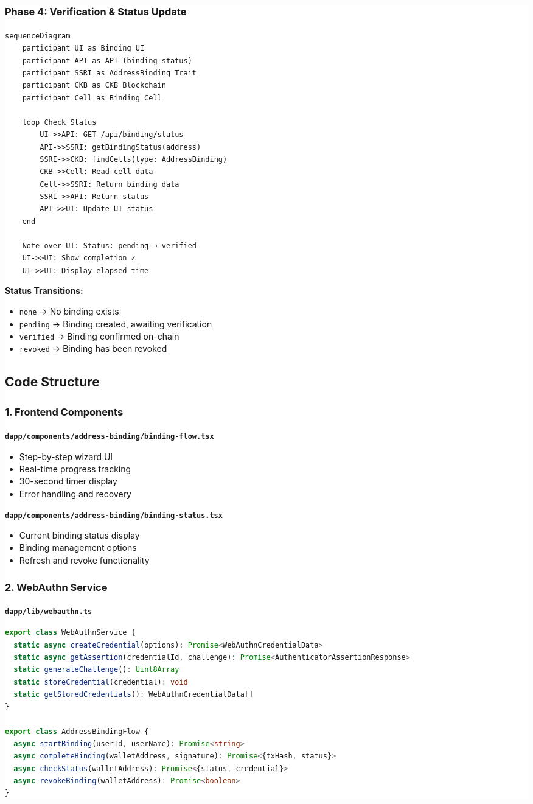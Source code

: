 ### Phase 4: Verification & Status Update

```mermaid
sequenceDiagram
    participant UI as Binding UI
    participant API as API (binding-status)
    participant SSRI as AddressBinding Trait
    participant CKB as CKB Blockchain
    participant Cell as Binding Cell
    
    loop Check Status
        UI->>API: GET /api/binding/status
        API->>SSRI: getBindingStatus(address)
        SSRI->>CKB: findCells(type: AddressBinding)
        CKB->>Cell: Read cell data
        Cell->>SSRI: Return binding data
        SSRI->>API: Return status
        API->>UI: Update UI status
    end
    
    Note over UI: Status: pending → verified
    UI->>UI: Show completion ✓
    UI->>UI: Display elapsed time
```

**Status Transitions:**
- `none` → No binding exists
- `pending` → Binding created, awaiting verification
- `verified` → Binding confirmed on-chain
- `revoked` → Binding has been revoked

## Code Structure

### 1. Frontend Components

**`dapp/components/address-binding/binding-flow.tsx`**
- Step-by-step wizard UI
- Real-time progress tracking
- 30-second timer display
- Error handling and recovery

**`dapp/components/address-binding/binding-status.tsx`**
- Current binding status display
- Binding management options
- Refresh and revoke functionality

### 2. WebAuthn Service

**`dapp/lib/webauthn.ts`**
```typescript
export class WebAuthnService {
  static async createCredential(options): Promise<WebAuthnCredentialData>
  static async getAssertion(credentialId, challenge): Promise<AuthenticatorAssertionResponse>
  static generateChallenge(): Uint8Array
  static storeCredential(credential): void
  static getStoredCredentials(): WebAuthnCredentialData[]
}

export class AddressBindingFlow {
  async startBinding(userId, userName): Promise<string>
  async completeBinding(walletAddress, signature): Promise<{txHash, status}>
  async checkStatus(walletAddress): Promise<{status, credential}>
  async revokeBinding(walletAddress): Promise<boolean>
}
```